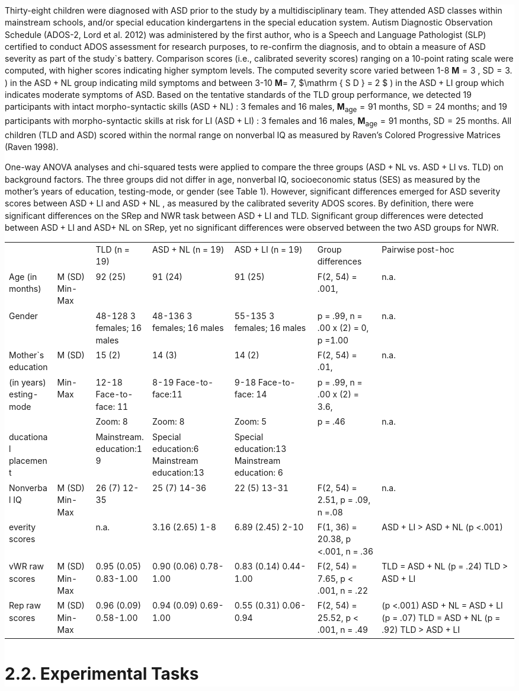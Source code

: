 Thirty-eight children were diagnosed with ASD prior to the study by a multidisciplinary team. They attended ASD classes within mainstream schools, and/or special education kindergartens in the special education system. Autism Diagnostic Observation Schedule (ADOS-2, Lord et al. 2012) was administered by the first author, who is a Speech and Language Pathologist (SLP) certified to conduct ADOS assessment for research purposes, to re-confirm the diagnosis, and to obtain a measure of ASD severity as part of the study\`s battery. Comparison scores (i.e., calibrated severity scores) ranging on a 10-point rating scale were computed, with higher scores indicating higher symptom levels. The computed severity score varied between 1-8 $\mathbf { M } = 3$ , $\mathrm { S D } = 3 .$ ) in the $\mathrm { A S D + N L }$ group indicating mild symptoms and between 3-10 $\mathbf { M } =$ 7, $\mathrm { S D } = 2 $ ) in the $\mathrm { A S D + L I }$ group which indicates moderate symptoms of ASD. Based on the tentative standards of the TLD group performance, we detected 19 participants with intact morpho-syntactic skills $\mathrm { ( A S D + N L ) }$ : 3 females and 16 males, $\mathbf { M } _ { \mathrm { a g e } } = 9 1$ months, $\mathrm { S D } = 2 4$ months; and 19 participants with morpho-syntactic skills at risk for LI $\mathrm { ( A S D + L I ) }$ : 3 females and 16 males, $\mathbf { M } _ { \mathrm { a g e } } = 9 1$ months, $\mathrm { S D } = 2 5$ months. All children (TLD and ASD) scored within the normal range on nonverbal IQ as measured by Raven’s Colored Progressive Matrices (Raven 1998).

One-way ANOVA analyses and chi-squared tests were applied to compare the three groups $\mathrm { ( A S D + N L }$ vs. $\mathrm { A S D + L I }$ vs. TLD) on background factors. The three groups did not differ in age, nonverbal IQ, socioeconomic status (SES) as measured by the mother’s years of education, testing-mode, or gender (see Table 1). However, significant differences emerged for ASD severity scores between $\mathrm { A S D + L I }$ and $\mathrm { A S D + N L }$ , as measured by the calibrated severity ADOS scores. By definition, there were significant differences on the SRep and NWR task between $\mathrm { A S D + L I }$ and TLD. Significant group differences were detected between $\mathrm { A S D + L I }$ and $\mathrm { A S D + }$ NL on SRep, yet no significant differences were observed between the two ASD groups for NWR.

<html><body><table><tr><td></td><td></td><td>TLD (n = 19)</td><td>ASD + NL (n = 19)</td><td>ASD + LI (n = 19)</td><td>Group differences</td><td> Pairwise post-hoc</td></tr><tr><td>Age (in months)</td><td>M (SD) Min-Max</td><td>92 (25)</td><td>91 (24)</td><td>91 (25)</td><td>F(2, 54) = .001,</td><td>n.a.</td></tr><tr><td>Gender</td><td></td><td>48-128 3 females; 16 males</td><td>48-136 3 females; 16 males</td><td>55-135 3 females; 16 males</td><td>p = .99, n = .00 x (2) = 0, p =1.00</td><td>n.a.</td></tr><tr><td>Mother`s education</td><td>M (SD)</td><td>15 (2)</td><td>14 (3)</td><td>14 (2)</td><td>F(2, 54) = .01,</td><td>n.a.</td></tr><tr><td>(in years) esting-mode</td><td>Min-Max</td><td>12-18 Face-to-face: 11</td><td>8-19 Face-to-face:11</td><td>9-18 Face-to-face: 14</td><td>p = .99, n = .00 x (2) = 3.6,</td><td></td></tr><tr><td></td><td></td><td>Zoom: 8</td><td>Zoom: 8</td><td>Zoom: 5</td><td>p = .46</td><td>n.a.</td></tr><tr><td>ducational placement</td><td></td><td>Mainstream. education:19</td><td>Special education:6 Mainstream education:13</td><td>Special education:13 Mainstream education: 6</td><td></td><td></td></tr><tr><td>Nonverbal IQ</td><td>M (SD) Min-Max</td><td>26 (7) 12-35</td><td>25 (7) 14-36</td><td>22 (5) 13-31</td><td>F(2, 54) = 2.51, p = .09, n =.08</td><td> n.a.</td></tr><tr><td>everity scores</td><td></td><td>n.a.</td><td>3.16 (2.65) 1-8</td><td>6.89 (2.45) 2-10</td><td>F(1, 36) = 20.38, p &lt;.001, n = .36</td><td>ASD + LI &gt; ASD + NL (p &lt;.001)</td></tr><tr><td>vWR raw scores</td><td>M (SD) Min-Max</td><td>0.95 (0.05) 0.83-1.00</td><td>0.90 (0.06) 0.78-1.00</td><td>0.83 (0.14) 0.44-1.00</td><td>F(2, 54) = 7.65, p &lt; .001, n = .22</td><td>TLD = ASD + NL (p = .24) TLD &gt; ASD + LI</td></tr><tr><td>Rep raw scores</td><td>M (SD) Min-Max</td><td>0.96 (0.09) 0.58-1.00</td><td>0.94 (0.09) 0.69-1.00</td><td>0.55 (0.31) 0.06-0.94</td><td>F(2, 54) = 25.52, p &lt; .001, n = .49</td><td>(p &lt;.001) ASD + NL = ASD + LI (p = .07) TLD = ASD + NL (p = .92) TLD &gt; ASD + LI</td></tr></table></body></html>

# 2.2. Experimental Tasks
